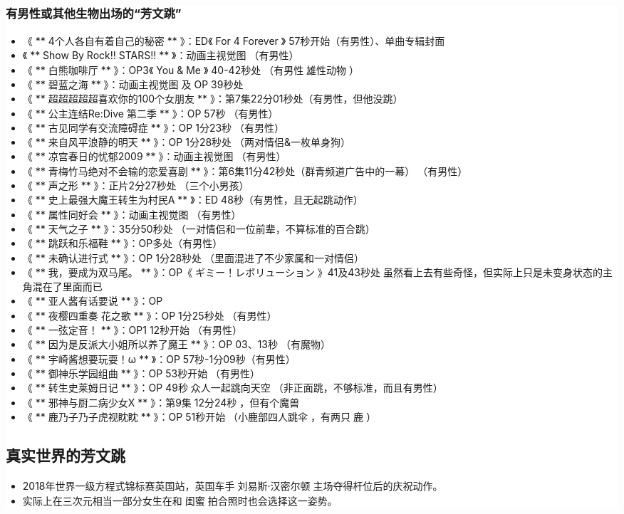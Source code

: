 ###  有男性或其他生物出场的“芳文跳”

  * 《 ** 4个人各自有着自己的秘密  ** 》：ED《  For 4 Forever  》 57秒开始（有男性）、单曲专辑封面 
  * 《 ** Show By Rock!! STARS!!  ** 》：动画主视觉图 （有男性） 
  * 《 ** 白熊咖啡厅  ** 》：OP3《  You & Me  》 40-42秒处 （有男性  雄性动物  ） 
  * 《 ** 碧蓝之海  ** 》：动画主视觉图 及 OP 39秒处 
  * 《 ** 超超超超超喜欢你的100个女朋友  ** 》：第7集22分01秒处（有男性，但他没跳） 
  * 《 ** 公主连结Re:Dive 第二季  ** 》：OP 57秒 （有男性） 
  * 《 ** 古见同学有交流障碍症  ** 》：OP 1分23秒 （有男性） 
  * 《 ** 来自风平浪静的明天  ** 》：OP 1分28秒处 （两对情侣&一枚单身狗） 
  * 《 ** 凉宫春日的忧郁2009  ** 》：动画主视觉图 （有男性） 
  * 《 ** 青梅竹马绝对不会输的恋爱喜剧  ** 》：第6集11分42秒处（群青频道广告中的一幕） （有男性） 
  * 《 ** 声之形  ** 》：正片2分27秒处 （三个小男孩） 
  * 《 ** 史上最强大魔王转生为村民A  ** 》：ED 48秒（有男性，且无起跳动作） 
  * 《 ** 属性同好会  ** 》：动画主视觉图 （有男性） 
  * 《 ** 天气之子  ** 》：35分50秒处 （一对情侣和一位前辈，不算标准的百合跳） 
  * 《 ** 跳跃和乐福鞋  ** 》：OP多处（有男性） 
  * 《 ** 未确认进行式  ** 》：OP 1分28秒处 （里面混进了不少家属和一对情侣） 
  * 《 ** 我，要成为双马尾。  ** 》：OP《  ギミー！レボリューション  》41及43秒处  虽然看上去有些奇怪，但实际上只是未变身状态的主角混在了里面而已 
  * 《 ** 亚人酱有话要说  ** 》：OP 
  * 《 ** 夜樱四重奏 花之歌  ** 》：OP 1分25秒处 （有男性） 
  * 《 ** 一弦定音！  ** 》：OP1 12秒开始 （有男性） 
  * 《 ** 因为是反派大小姐所以养了魔王  ** 》：OP 03、13秒 （有魔物） 
  * 《 ** 宇崎酱想要玩耍！ω  ** 》：OP 57秒-1分09秒（有男性） 
  * 《 ** 御神乐学园组曲  ** 》：OP 53秒开始 （有男性） 
  * 《 ** 转生史莱姆日记  ** 》：OP 49秒 众人一起跳向天空 （非正面跳，不够标准，而且有男性） 
  * 《 ** 邪神与厨二病少女X  ** 》：第9集 12分24秒  ，但有个魔兽 
  * 《 ** 鹿乃子乃子虎视眈眈  ** 》：OP 51秒开始 （小鹿部四人跳伞  ，有两只  鹿  ） 

真实世界的芳文跳  
---  
  
  * 2018年世界一级方程式锦标赛英国站，英国车手  刘易斯·汉密尔顿  主场夺得杆位后的庆祝动作。 
  * 实际上在三次元相当一部分女生在和  闺蜜  拍合照时也会选择这一姿势。 

  
  